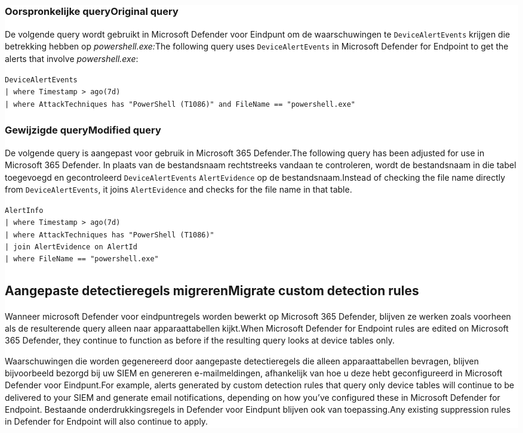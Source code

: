 ### <a name="original-query"></a><span data-ttu-id="13fab-176">Oorspronkelijke query</span><span class="sxs-lookup"><span data-stu-id="13fab-176">Original query</span></span>
<span data-ttu-id="13fab-177">De volgende query wordt gebruikt in Microsoft Defender voor Eindpunt om de waarschuwingen te `DeviceAlertEvents` krijgen die betrekking hebben op _powershell.exe:_</span><span class="sxs-lookup"><span data-stu-id="13fab-177">The following query uses `DeviceAlertEvents` in Microsoft Defender for Endpoint to get the alerts that involve _powershell.exe_:</span></span>

```kusto
DeviceAlertEvents
| where Timestamp > ago(7d) 
| where AttackTechniques has "PowerShell (T1086)" and FileName == "powershell.exe"
```
### <a name="modified-query"></a><span data-ttu-id="13fab-178">Gewijzigde query</span><span class="sxs-lookup"><span data-stu-id="13fab-178">Modified query</span></span>
<span data-ttu-id="13fab-179">De volgende query is aangepast voor gebruik in Microsoft 365 Defender.</span><span class="sxs-lookup"><span data-stu-id="13fab-179">The following query has been adjusted for use in Microsoft 365 Defender.</span></span> <span data-ttu-id="13fab-180">In plaats van de bestandsnaam rechtstreeks vandaan te controleren, wordt de bestandsnaam in die tabel toegevoegd en gecontroleerd `DeviceAlertEvents` `AlertEvidence` op de bestandsnaam.</span><span class="sxs-lookup"><span data-stu-id="13fab-180">Instead of checking the file name directly from `DeviceAlertEvents`, it joins `AlertEvidence` and checks for the file name in that table.</span></span>

```kusto
AlertInfo 
| where Timestamp > ago(7d) 
| where AttackTechniques has "PowerShell (T1086)" 
| join AlertEvidence on AlertId
| where FileName == "powershell.exe"
```

## <a name="migrate-custom-detection-rules"></a><span data-ttu-id="13fab-181">Aangepaste detectieregels migreren</span><span class="sxs-lookup"><span data-stu-id="13fab-181">Migrate custom detection rules</span></span>

<span data-ttu-id="13fab-182">Wanneer microsoft Defender voor eindpuntregels worden bewerkt op Microsoft 365 Defender, blijven ze werken zoals voorheen als de resulterende query alleen naar apparaattabellen kijkt.</span><span class="sxs-lookup"><span data-stu-id="13fab-182">When Microsoft Defender for Endpoint rules are edited on Microsoft 365 Defender, they continue to function as before if the resulting query looks at device tables only.</span></span> 

<span data-ttu-id="13fab-183">Waarschuwingen die worden gegenereerd door aangepaste detectieregels die alleen apparaattabellen bevragen, blijven bijvoorbeeld bezorgd bij uw SIEM en genereren e-mailmeldingen, afhankelijk van hoe u deze hebt geconfigureerd in Microsoft Defender voor Eindpunt.</span><span class="sxs-lookup"><span data-stu-id="13fab-183">For example, alerts generated by custom detection rules that query only device tables will continue to be delivered to your SIEM and generate email notifications, depending on how you’ve configured these in Microsoft Defender for Endpoint.</span></span> <span data-ttu-id="13fab-184">Bestaande onderdrukkingsregels in Defender voor Eindpunt blijven ook van toepassing.</span><span class="sxs-lookup"><span data-stu-id="13fab-184">Any existing suppression rules in Defender for Endpoint will also continue to apply.</span></span>
